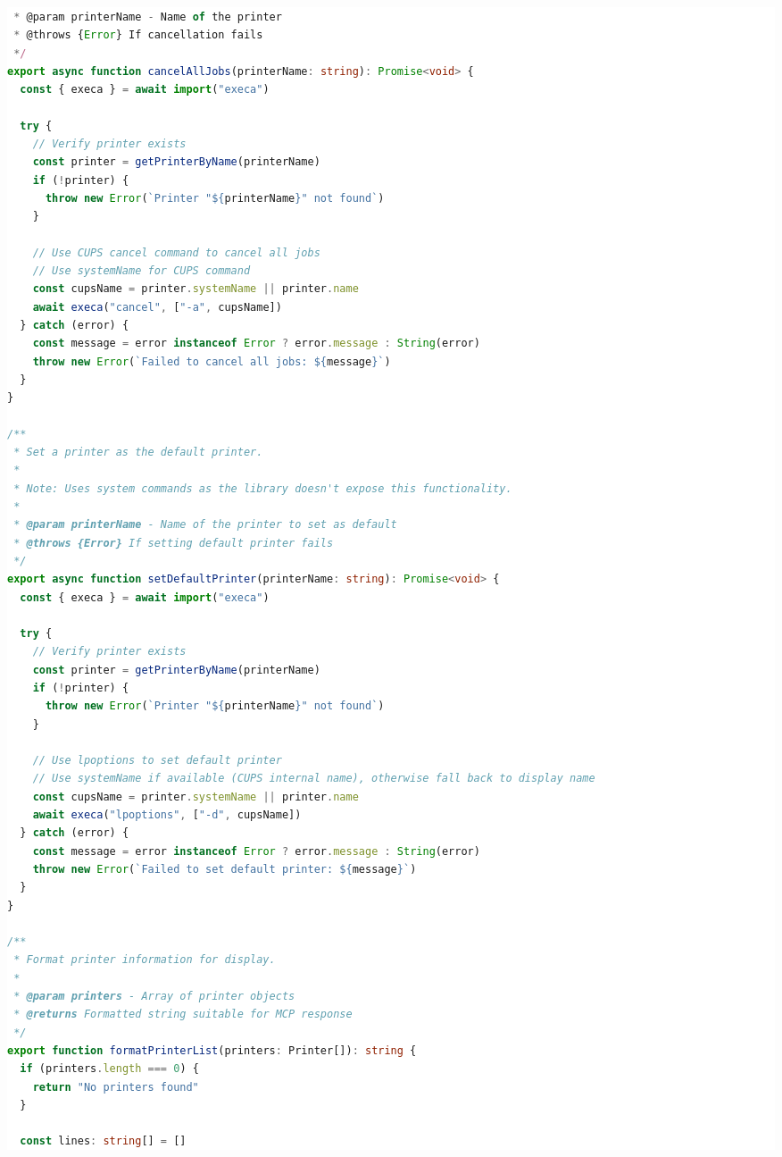 ```typescript
 * @param printerName - Name of the printer
 * @throws {Error} If cancellation fails
 */
export async function cancelAllJobs(printerName: string): Promise<void> {
  const { execa } = await import("execa")

  try {
    // Verify printer exists
    const printer = getPrinterByName(printerName)
    if (!printer) {
      throw new Error(`Printer "${printerName}" not found`)
    }

    // Use CUPS cancel command to cancel all jobs
    // Use systemName for CUPS command
    const cupsName = printer.systemName || printer.name
    await execa("cancel", ["-a", cupsName])
  } catch (error) {
    const message = error instanceof Error ? error.message : String(error)
    throw new Error(`Failed to cancel all jobs: ${message}`)
  }
}

/**
 * Set a printer as the default printer.
 * 
 * Note: Uses system commands as the library doesn't expose this functionality.
 *
 * @param printerName - Name of the printer to set as default
 * @throws {Error} If setting default printer fails
 */
export async function setDefaultPrinter(printerName: string): Promise<void> {
  const { execa } = await import("execa")

  try {
    // Verify printer exists
    const printer = getPrinterByName(printerName)
    if (!printer) {
      throw new Error(`Printer "${printerName}" not found`)
    }

    // Use lpoptions to set default printer
    // Use systemName if available (CUPS internal name), otherwise fall back to display name
    const cupsName = printer.systemName || printer.name
    await execa("lpoptions", ["-d", cupsName])
  } catch (error) {
    const message = error instanceof Error ? error.message : String(error)
    throw new Error(`Failed to set default printer: ${message}`)
  }
}

/**
 * Format printer information for display.
 *
 * @param printers - Array of printer objects
 * @returns Formatted string suitable for MCP response
 */
export function formatPrinterList(printers: Printer[]): string {
  if (printers.length === 0) {
    return "No printers found"
  }

  const lines: string[] = []
```

  [key: string]: string